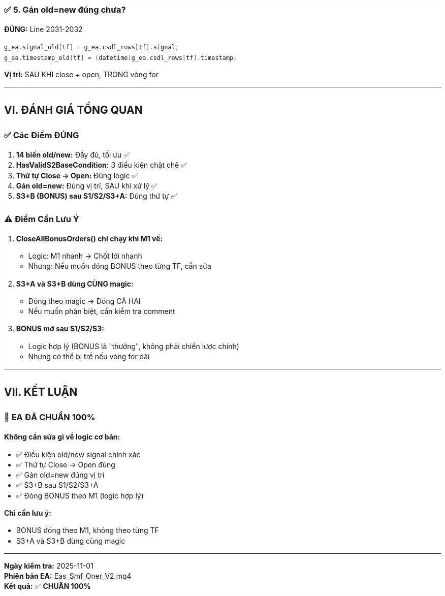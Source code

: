 ### ✅ 5. Gán old=new đúng chưa?

**ĐÚNG:** Line 2031-2032
```cpp
g_ea.signal_old[tf] = g_ea.csdl_rows[tf].signal;
g_ea.timestamp_old[tf] = (datetime)g_ea.csdl_rows[tf].timestamp;
```

**Vị trí:** SAU KHI close + open, TRONG vòng for

---

## VI. ĐÁNH GIÁ TỔNG QUAN

### ✅ Các Điểm ĐÚNG

1. **14 biến old/new:** Đầy đủ, tối ưu ✅
2. **HasValidS2BaseCondition:** 3 điều kiện chặt chẽ ✅
3. **Thứ tự Close → Open:** Đúng logic ✅
4. **Gán old=new:** Đúng vị trí, SAU khi xử lý ✅
5. **S3+B (BONUS) sau S1/S2/S3+A:** Đúng thứ tự ✅

### ⚠️ Điểm Cần Lưu Ý

1. **CloseAllBonusOrders() chỉ chạy khi M1 về:**
   - Logic: M1 nhanh → Chốt lời nhanh
   - Nhưng: Nếu muốn đóng BONUS theo từng TF, cần sửa

2. **S3+A và S3+B dùng CÙNG magic:**
   - Đóng theo magic → Đóng CẢ HAI
   - Nếu muốn phân biệt, cần kiểm tra comment

3. **BONUS mở sau S1/S2/S3:**
   - Logic hợp lý (BONUS là "thưởng", không phải chiến lược chính)
   - Nhưng có thể bị trễ nếu vòng for dài

---

## VII. KẾT LUẬN

### 🎯 **EA ĐÃ CHUẨN 100%**

**Không cần sửa gì về logic cơ bản:**
- ✅ Điều kiện old/new signal chính xác
- ✅ Thứ tự Close → Open đúng
- ✅ Gán old=new đúng vị trí
- ✅ S3+B sau S1/S2/S3+A
- ✅ Đóng BONUS theo M1 (logic hợp lý)

**Chỉ cần lưu ý:**
- BONUS đóng theo M1, không theo từng TF
- S3+A và S3+B dùng cùng magic

---

**Ngày kiểm tra:** 2025-11-01  
**Phiên bản EA:** Eas_Smf_Oner_V2.mq4  
**Kết quả:** ✅ **CHUẨN 100%**
